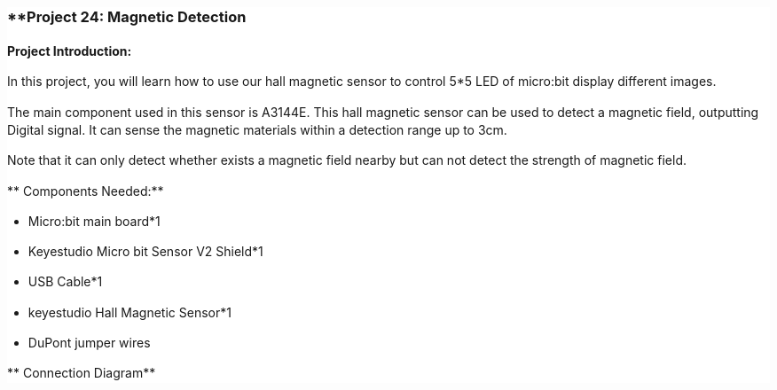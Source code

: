 ### **Project 24: Magnetic Detection

  **Project Introduction:**

In this project, you will learn how to use our hall magnetic sensor to control
5\*5 LED of micro:bit display different images.

The main component used in this sensor is A3144E. This hall magnetic sensor can
be used to detect a magnetic field, outputting Digital signal. It can sense the
magnetic materials within a detection range up to 3cm.

Note that it can only detect whether exists a magnetic field nearby but can not
detect the strength of magnetic field.

** Components Needed:**

-   Micro:bit main board\*1

-   Keyestudio Micro bit Sensor V2 Shield\*1

-   USB Cable\*1

-   keyestudio Hall Magnetic Sensor\*1

-   DuPont jumper wires

** Connection Diagram**
